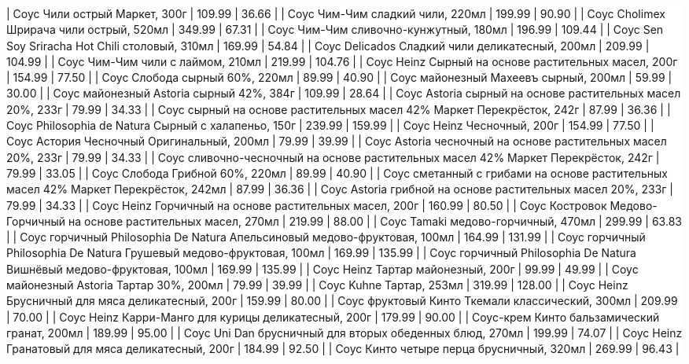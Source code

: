 | Соус Чили острый Маркет, 300г | 109.99 | 36.66 |
| Соус Чим-Чим сладкий чили, 220мл | 199.99 | 90.90 |
| Соус Cholimex Шрирача чили острый, 520мл | 349.99 | 67.31 |
| Соус Чим-Чим сливочно-кунжутный, 180мл | 196.99 | 109.44 |
| Соус Sen Soy Sriracha Hot Chili столовый, 310мл | 169.99 | 54.84 |
| Соус Delicados Сладкий чили деликатесный, 200мл | 209.99 | 104.99 |
| Соус Чим-Чим чили с лаймом, 210мл | 219.99 | 104.76 |
| Соус Heinz Сырный на основе растительных масел, 200г | 154.99 | 77.50 |
| Соус Слобода сырный 60%, 220мл | 89.99 | 40.90 |
| Соус майонезный Махеевъ сырный, 200мл | 59.99 | 30.00 |
| Соус майонезный Astoria сырный 42%, 384г | 109.99 | 28.64 |
| Соус Astoria сырный на основе растительных масел 20%, 233г | 79.99 | 34.33 |
| Соус сырный на основе растительных масел 42% Маркет Перекрёсток, 242г | 87.99 | 36.36 |
| Соус Philosophia de Natura Сырный с халапеньо, 150г | 239.99 | 159.99 |
| Соус Heinz Чесночный, 200г | 154.99 | 77.50 |
| Соус Астория Чесночный Оригинальный, 200мл | 79.99 | 39.99 |
| Соус Astoria чесночный на основе растительных масел 20%, 233г | 79.99 | 34.33 |
| Соус сливочно-чесночный на основе растительных масел 42% Маркет Перекрёсток, 242г | 79.99 | 33.05 |
| Соус Слобода Грибной 60%, 220мл | 89.99 | 40.90 |
| Соус сметанный с грибами на основе растительных масел 42% Маркет Перекрёсток, 242мл | 87.99 | 36.36 |
| Соус Astoria грибной на основе растительных масел 20%, 233г | 79.99 | 34.33 |
| Соус Heinz Горчичный на основе растительных масел, 200г | 160.99 | 80.50 |
| Соус Костровок Медово-Горчичный на основе растительных масел, 270мл | 219.99 | 88.00 |
| Соус Tamaki медово-горчичный, 470мл | 299.99 | 63.83 |
| Соус горчичный Philosophia De Natura Апельсиновый медово-фруктовая, 100мл | 164.99 | 131.99 |
| Соус горчичный Philosophia De Natura Грушевый медово-фруктовая, 100мл | 169.99 | 135.99 |
| Соус горчичный Philosophia De Natura Вишнёвый медово-фруктовая, 100мл | 169.99 | 135.99 |
| Соус Heinz Тартар майонезный, 200г | 99.99 | 49.99 |
| Соус майонезный Astoria Тартар 30%, 200мл | 79.99 | 39.99 |
| Соус Kuhne Тартар, 253мл | 319.99 | 128.00 |
| Соус Heinz Брусничный для мяса деликатесный, 200г | 159.99 | 80.00 |
| Соус фруктовый Кинто Ткемали классический, 300мл | 209.99 | 70.00 |
| Соус Heinz Карри-Манго для курицы деликатесный, 200г | 179.99 | 90.00 |
| Соус-крем Кинто бальзамический гранат, 200мл | 189.99 | 95.00 |
| Соус Uni Dan брусничный для вторых обеденных блюд, 270мл | 199.99 | 74.07 |
| Соус Heinz Гранатовый для мяса деликатесный, 200г | 184.99 | 92.50 |
| Соус Кинто четыре перца брусничный, 320мл | 269.99 | 96.43 |